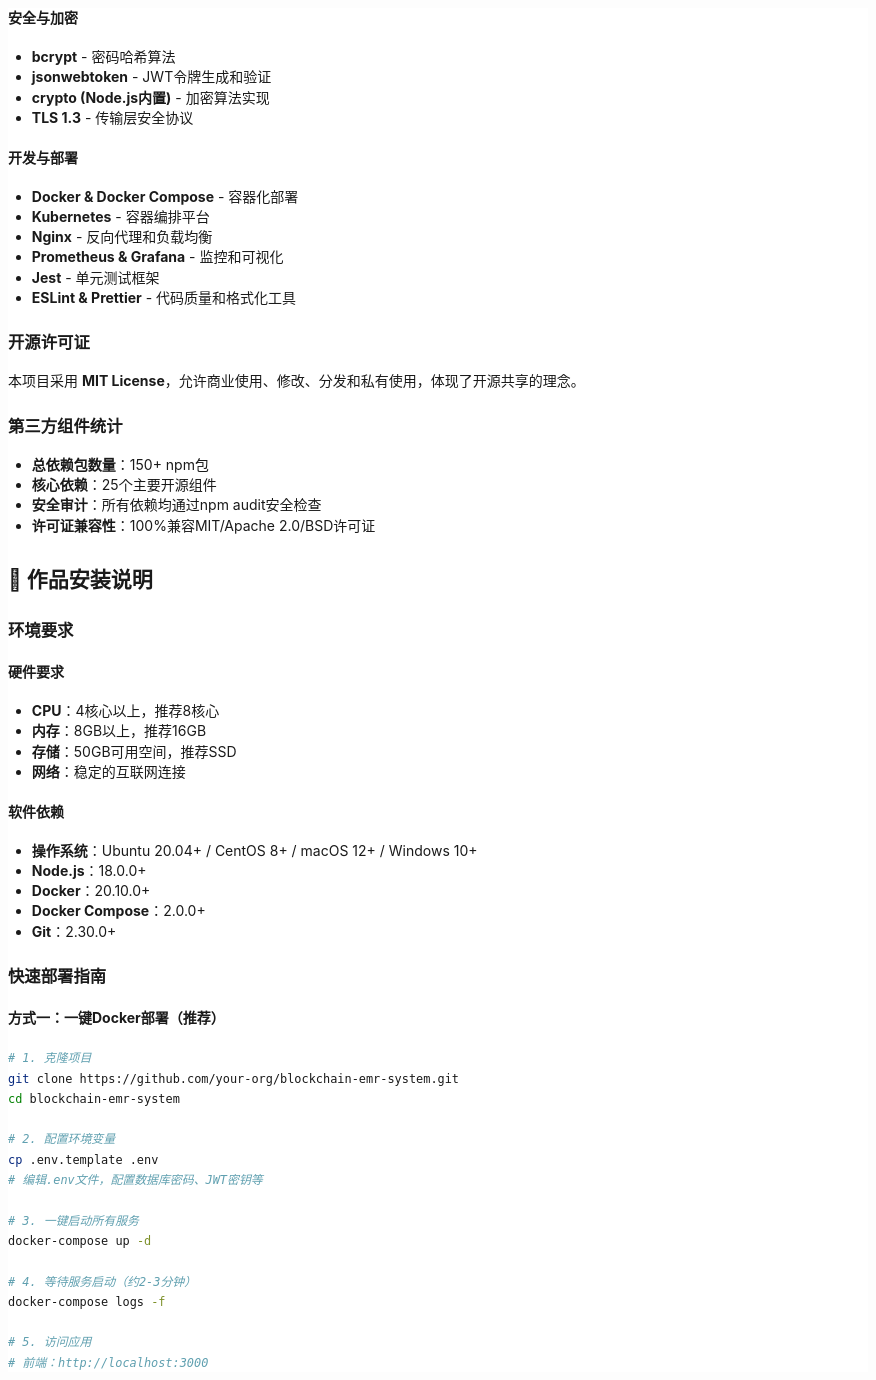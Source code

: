 #### 安全与加密
- **bcrypt** - 密码哈希算法
- **jsonwebtoken** - JWT令牌生成和验证
- **crypto (Node.js内置)** - 加密算法实现
- **TLS 1.3** - 传输层安全协议

#### 开发与部署
- **Docker & Docker Compose** - 容器化部署
- **Kubernetes** - 容器编排平台
- **Nginx** - 反向代理和负载均衡
- **Prometheus & Grafana** - 监控和可视化
- **Jest** - 单元测试框架
- **ESLint & Prettier** - 代码质量和格式化工具

### 开源许可证

本项目采用 **MIT License**，允许商业使用、修改、分发和私有使用，体现了开源共享的理念。

### 第三方组件统计

- **总依赖包数量**：150+ npm包
- **核心依赖**：25个主要开源组件
- **安全审计**：所有依赖均通过npm audit安全检查
- **许可证兼容性**：100%兼容MIT/Apache 2.0/BSD许可证

## 🚀 作品安装说明

### 环境要求

#### 硬件要求
- **CPU**：4核心以上，推荐8核心
- **内存**：8GB以上，推荐16GB
- **存储**：50GB可用空间，推荐SSD
- **网络**：稳定的互联网连接

#### 软件依赖
- **操作系统**：Ubuntu 20.04+ / CentOS 8+ / macOS 12+ / Windows 10+
- **Node.js**：18.0.0+
- **Docker**：20.10.0+
- **Docker Compose**：2.0.0+
- **Git**：2.30.0+

### 快速部署指南

#### 方式一：一键Docker部署（推荐）

```bash
# 1. 克隆项目
git clone https://github.com/your-org/blockchain-emr-system.git
cd blockchain-emr-system

# 2. 配置环境变量
cp .env.template .env
# 编辑.env文件，配置数据库密码、JWT密钥等

# 3. 一键启动所有服务
docker-compose up -d

# 4. 等待服务启动（约2-3分钟）
docker-compose logs -f

# 5. 访问应用
# 前端：http://localhost:3000
```